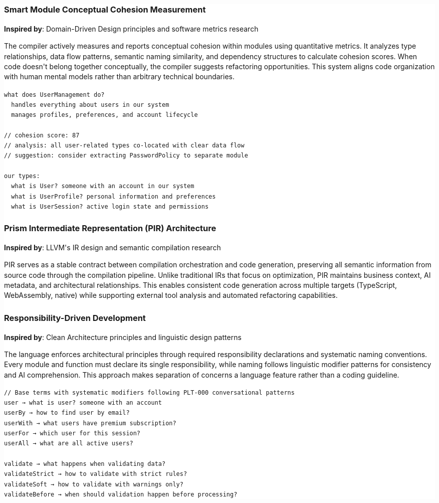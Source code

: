 ### Smart Module Conceptual Cohesion Measurement

**Inspired by**: Domain-Driven Design principles and software metrics research

The compiler actively measures and reports conceptual cohesion within modules using quantitative metrics. It analyzes type relationships, data flow patterns, semantic naming similarity, and dependency structures to calculate cohesion scores. When code doesn't belong together conceptually, the compiler suggests refactoring opportunities. This system aligns code organization with human mental models rather than arbitrary technical boundaries.

```prism
what does UserManagement do?
  handles everything about users in our system
  manages profiles, preferences, and account lifecycle
  
// cohesion score: 87
// analysis: all user-related types co-located with clear data flow
// suggestion: consider extracting PasswordPolicy to separate module

our types:
  what is User? someone with an account in our system
  what is UserProfile? personal information and preferences
  what is UserSession? active login state and permissions
```

### Prism Intermediate Representation (PIR) Architecture

**Inspired by**: LLVM's IR design and semantic compilation research

PIR serves as a stable contract between compilation orchestration and code generation, preserving all semantic information from source code through the compilation pipeline. Unlike traditional IRs that focus on optimization, PIR maintains business context, AI metadata, and architectural relationships. This enables consistent code generation across multiple targets (TypeScript, WebAssembly, native) while supporting external tool analysis and automated refactoring capabilities.

### Responsibility-Driven Development

**Inspired by**: Clean Architecture principles and linguistic design patterns

The language enforces architectural principles through required responsibility declarations and systematic naming conventions. Every module and function must declare its single responsibility, while naming follows linguistic modifier patterns for consistency and AI comprehension. This approach makes separation of concerns a language feature rather than a coding guideline.

```prism
// Base terms with systematic modifiers following PLT-000 conversational patterns
user → what is user? someone with an account
userBy → how to find user by email?
userWith → what users have premium subscription?  
userFor → which user for this session?
userAll → what are all active users?

validate → what happens when validating data?
validateStrict → how to validate with strict rules?
validateSoft → how to validate with warnings only?
validateBefore → when should validation happen before processing?
```
